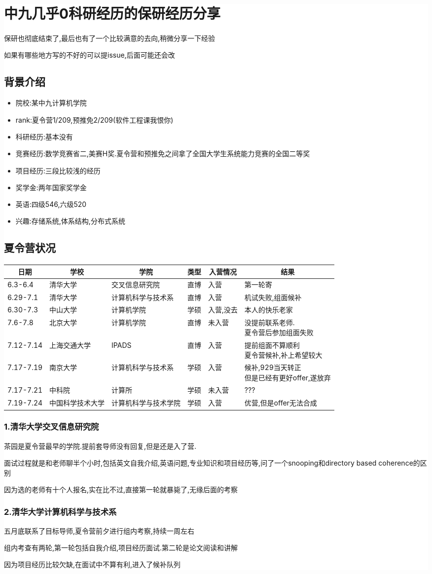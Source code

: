 # 中九几乎0科研经历的保研经历分享

保研也彻底结束了,最后也有了一个比较满意的去向,稍微分享一下经验

如果有哪些地方写的不好的可以提issue,后面可能还会改

## 背景介绍

* 院校:某中九计算机学院

* rank:夏令营1/209,预推免2/209(软件工程课我恨你)

* 科研经历:基本没有

* 竞赛经历:数学竞赛省二,美赛H奖.夏令营和预推免之间拿了全国大学生系统能力竞赛的全国二等奖
* 项目经历:三段比较浅的经历
* 奖学金:两年国家奖学金
* 英语:四级546,六级520
* 兴趣:存储系统,体系结构,分布式系统

## 夏令营状况

| 日期      | 学校             | 学院               | 类型 | 入营情况  | 结果                                                 |
| --------- | ---------------- | ------------------ | ---- | --------- | ---------------------------------------------------- |
| 6.3-6.4   | 清华大学         | 交叉信息研究院     | 直博 | 入营      | 第一轮寄                                             |
| 6.29-7.1  | 清华大学         | 计算机科学与技术系 | 直博 | 入营      | 机试失败,组面候补                                    |
| 6.30-7.3  | 中山大学         | 计算机学院         | 学硕 | 入营,没去 | 本人的快乐老家                                       |
| 7.6-7.8   | 北京大学         | 计算机学院         | 直博 | 未入营    | 没提前联系老师.<br />夏令营后参加组面失败            |
| 7.12-7.14 | 上海交通大学     | IPADS              | 直博 | 入营      | 提前组面不算顺利<br />夏令营候补,补上希望较大        |
| 7.17-7.19 | 南京大学         | 计算机科学与技术系 | 学硕 | 入营      | 候补,929当天转正<br />但是已经有更好offer,遂放弃 |
| 7.17-7.21 | 中科院           | 计算所             | 学硕 | 未入营    | ???                                                  |
| 7.19-7.24 | 中国科学技术大学 | 计算机科学与技术学院 | 学硕 | 入营      | 优营,但是offer无法合成                               |

### 1.清华大学交叉信息研究院

茶园是夏令营最早的学院.提前套导师没有回复,但是还是入了营.

面试过程就是和老师聊半个小时,包括英文自我介绍,英语问题,专业知识和项目经历等,问了一个snooping和directory based coherence的区别

因为选的老师有十个人报名,实在比不过,直接第一轮就暴毙了,无缘后面的考察

### 2.清华大学计算机科学与技术系

五月底联系了目标导师,夏令营前夕进行组内考察,持续一周左右

组内考查有两轮,第一轮包括自我介绍,项目经历面试.第二轮是论文阅读和讲解

因为项目经历比较欠缺,在面试中不算有利,进入了候补队列

